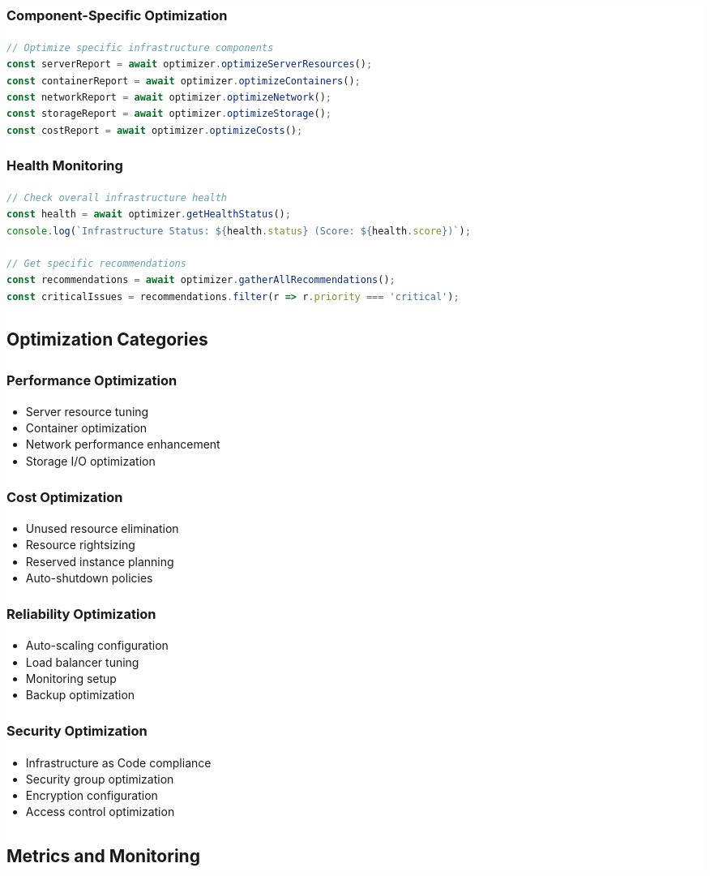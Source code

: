 ### Component-Specific Optimization

```typescript
// Optimize specific infrastructure components
const serverReport = await optimizer.optimizeServerResources();
const containerReport = await optimizer.optimizeContainers();
const networkReport = await optimizer.optimizeNetwork();
const storageReport = await optimizer.optimizeStorage();
const costReport = await optimizer.optimizeCosts();
```

### Health Monitoring

```typescript
// Check overall infrastructure health
const health = await optimizer.getHealthStatus();
console.log(`Infrastructure Status: ${health.status} (Score: ${health.score})`);

// Get specific recommendations
const recommendations = await optimizer.gatherAllRecommendations();
const criticalIssues = recommendations.filter(r => r.priority === 'critical');
```

## Optimization Categories

### Performance Optimization
- Server resource tuning
- Container optimization
- Network performance enhancement
- Storage I/O optimization

### Cost Optimization
- Unused resource elimination
- Resource rightsizing
- Reserved instance planning
- Auto-shutdown policies

### Reliability Optimization
- Auto-scaling configuration
- Load balancer tuning
- Monitoring setup
- Backup optimization

### Security Optimization
- Infrastructure as Code compliance
- Security group optimization
- Encryption configuration
- Access control optimization

## Metrics and Monitoring
